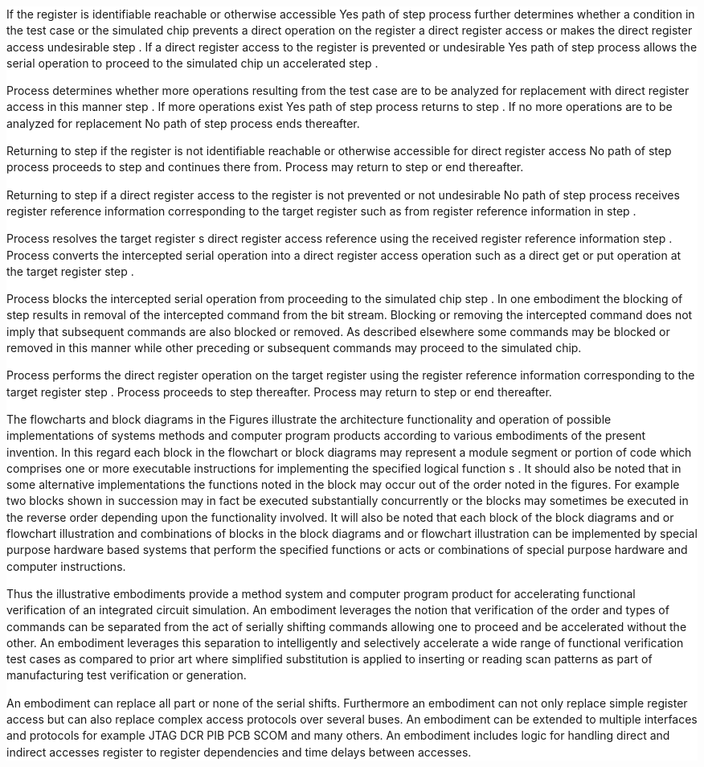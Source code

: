 If the register is identifiable reachable or otherwise accessible Yes path of step process further determines whether a condition in the test case or the simulated chip prevents a direct operation on the register a direct register access or makes the direct register access undesirable step . If a direct register access to the register is prevented or undesirable Yes path of step process allows the serial operation to proceed to the simulated chip un accelerated step .

Process determines whether more operations resulting from the test case are to be analyzed for replacement with direct register access in this manner step . If more operations exist Yes path of step process returns to step . If no more operations are to be analyzed for replacement No path of step process ends thereafter.

Returning to step if the register is not identifiable reachable or otherwise accessible for direct register access No path of step process proceeds to step and continues there from. Process may return to step or end thereafter.

Returning to step if a direct register access to the register is not prevented or not undesirable No path of step process receives register reference information corresponding to the target register such as from register reference information in step .

Process resolves the target register s direct register access reference using the received register reference information step . Process converts the intercepted serial operation into a direct register access operation such as a direct get or put operation at the target register step .

Process blocks the intercepted serial operation from proceeding to the simulated chip step . In one embodiment the blocking of step results in removal of the intercepted command from the bit stream. Blocking or removing the intercepted command does not imply that subsequent commands are also blocked or removed. As described elsewhere some commands may be blocked or removed in this manner while other preceding or subsequent commands may proceed to the simulated chip.

Process performs the direct register operation on the target register using the register reference information corresponding to the target register step . Process proceeds to step thereafter. Process may return to step or end thereafter.

The flowcharts and block diagrams in the Figures illustrate the architecture functionality and operation of possible implementations of systems methods and computer program products according to various embodiments of the present invention. In this regard each block in the flowchart or block diagrams may represent a module segment or portion of code which comprises one or more executable instructions for implementing the specified logical function s . It should also be noted that in some alternative implementations the functions noted in the block may occur out of the order noted in the figures. For example two blocks shown in succession may in fact be executed substantially concurrently or the blocks may sometimes be executed in the reverse order depending upon the functionality involved. It will also be noted that each block of the block diagrams and or flowchart illustration and combinations of blocks in the block diagrams and or flowchart illustration can be implemented by special purpose hardware based systems that perform the specified functions or acts or combinations of special purpose hardware and computer instructions.

Thus the illustrative embodiments provide a method system and computer program product for accelerating functional verification of an integrated circuit simulation. An embodiment leverages the notion that verification of the order and types of commands can be separated from the act of serially shifting commands allowing one to proceed and be accelerated without the other. An embodiment leverages this separation to intelligently and selectively accelerate a wide range of functional verification test cases as compared to prior art where simplified substitution is applied to inserting or reading scan patterns as part of manufacturing test verification or generation.

An embodiment can replace all part or none of the serial shifts. Furthermore an embodiment can not only replace simple register access but can also replace complex access protocols over several buses. An embodiment can be extended to multiple interfaces and protocols for example JTAG DCR PIB PCB SCOM and many others. An embodiment includes logic for handling direct and indirect accesses register to register dependencies and time delays between accesses.
